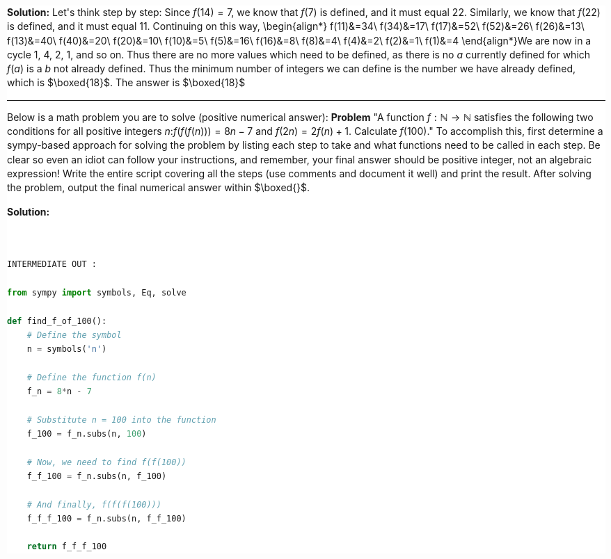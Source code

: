 **Solution:** 
Let's think step by step:
Since $f(14)=7$, we know that $f(7)$ is defined, and it must equal $22$.  Similarly, we know that $f(22)$ is defined, and it must equal $11$.  Continuing on this way,  \begin{align*}
f(11)&=34\\
f(34)&=17\\
f(17)&=52\\
f(52)&=26\\
f(26)&=13\\
f(13)&=40\\
f(40)&=20\\
f(20)&=10\\
f(10)&=5\\
f(5)&=16\\
f(16)&=8\\
f(8)&=4\\
f(4)&=2\\
f(2)&=1\\
f(1)&=4
\end{align*}We are now in a cycle $1$, $4$, $2$, $1$, and so on.  Thus there are no more values which need to be defined, as there is no $a$ currently defined for which $f(a)$ is a $b$ not already defined.  Thus the minimum number of integers we can define is the number we have already defined, which is $\boxed{18}$. The answer is $\boxed{18}$


---

Below is a math problem you are to solve (positive numerical answer):
**Problem**
"A function $f: \mathbb N \to \mathbb N$ satisfies the following two conditions for all positive integers $n$:$f(f(f(n)))=8n-7$ and $f(2n)=2f(n)+1$. Calculate $f(100)$."
To accomplish this, first determine a sympy-based approach for solving the problem by listing each step to take and what functions need to be called in each step. Be clear so even an idiot can follow your instructions, and remember, your final answer should be positive integer, not an algebraic expression!
Write the entire script covering all the steps (use comments and document it well) and print the result. After solving the problem, output the final numerical answer within $\boxed{}$.

**Solution:** 



```python


INTERMEDIATE OUT :

from sympy import symbols, Eq, solve

def find_f_of_100():
    # Define the symbol
    n = symbols('n')

    # Define the function f(n)
    f_n = 8*n - 7

    # Substitute n = 100 into the function
    f_100 = f_n.subs(n, 100)

    # Now, we need to find f(f(100))
    f_f_100 = f_n.subs(n, f_100)

    # And finally, f(f(f(100)))
    f_f_f_100 = f_n.subs(n, f_f_100)

    return f_f_f_100

```